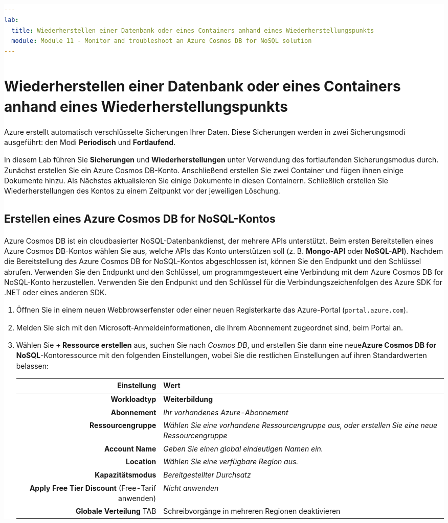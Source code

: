 ```yaml
---
lab:
  title: Wiederherstellen einer Datenbank oder eines Containers anhand eines Wiederherstellungspunkts
  module: Module 11 - Monitor and troubleshoot an Azure Cosmos DB for NoSQL solution
---
```


# Wiederherstellen einer Datenbank oder eines Containers anhand eines Wiederherstellungspunkts 

Azure erstellt automatisch verschlüsselte Sicherungen Ihrer Daten. Diese Sicherungen werden in zwei Sicherungsmodi ausgeführt: den Modi **Periodisch** und **Fortlaufend**.

In diesem Lab führen Sie **Sicherungen** und **Wiederherstellungen** unter Verwendung des fortlaufenden Sicherungsmodus durch. Zunächst erstellen Sie ein Azure Cosmos DB-Konto. Anschließend erstellen Sie zwei Container und fügen ihnen einige Dokumente hinzu. Als Nächstes aktualisieren Sie einige Dokumente in diesen Containern. Schließlich erstellen Sie Wiederherstellungen des Kontos zu einem Zeitpunkt vor der jeweiligen Löschung.

## Erstellen eines Azure Cosmos DB for NoSQL-Kontos

Azure Cosmos DB ist ein cloudbasierter NoSQL-Datenbankdienst, der mehrere APIs unterstützt. Beim ersten Bereitstellen eines Azure Cosmos DB-Kontos wählen Sie aus, welche APIs das Konto unterstützen soll (z. B. **Mongo-API** oder **NoSQL-API**). Nachdem die Bereitstellung des Azure Cosmos DB for NoSQL-Kontos abgeschlossen ist, können Sie den Endpunkt und den Schlüssel abrufen. Verwenden Sie den Endpunkt und den Schlüssel, um programmgesteuert eine Verbindung mit dem Azure Cosmos DB for NoSQL-Konto herzustellen. Verwenden Sie den Endpunkt und den Schlüssel für die Verbindungszeichenfolgen des Azure SDK for .NET oder eines anderen SDK.

1. Öffnen Sie in einem neuen Webbrowserfenster oder einer neuen Registerkarte das Azure-Portal (``portal.azure.com``).

1. Melden Sie sich mit den Microsoft-Anmeldeinformationen, die Ihrem Abonnement zugeordnet sind, beim Portal an.

1. Wählen Sie **+ Ressource erstellen** aus, suchen Sie nach *Cosmos DB*, und erstellen Sie dann eine neue**Azure Cosmos DB for NoSQL**-Kontoressource mit den folgenden Einstellungen, wobei Sie die restlichen Einstellungen auf ihren Standardwerten belassen:

    | **Einstellung** | **Wert** |
    | ---: | :--- |
    | **Workloadtyp** | **Weiterbildung** |
    | **Abonnement** | *Ihr vorhandenes Azure-Abonnement* |
    | **Ressourcengruppe** | *Wählen Sie eine vorhandene Ressourcengruppe aus, oder erstellen Sie eine neue Ressourcengruppe* |
    | **Account Name** | *Geben Sie einen global eindeutigen Namen ein.* |
    | **Location** | *Wählen Sie eine verfügbare Region aus.* |
    | **Kapazitätsmodus** | *Bereitgestellter Durchsatz* |
    | **Apply Free Tier Discount** (Free-Tarif anwenden) | *Nicht anwenden* |
    | **Globale Verteilung** TAB | Schreibvorgänge in mehreren Regionen deaktivieren |

